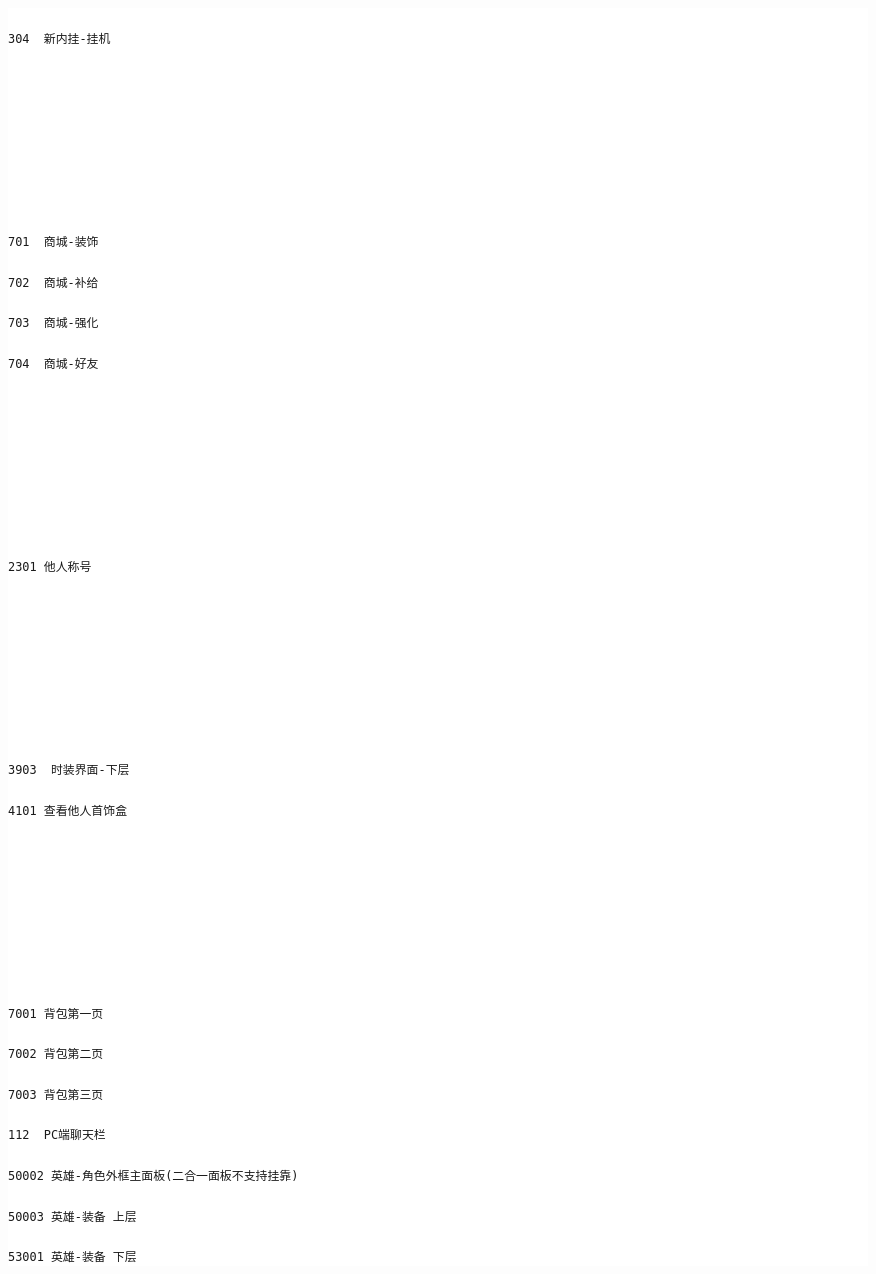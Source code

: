 ```

304  新内挂-挂机









701  商城-装饰

702  商城-补给

703  商城-强化

704  商城-好友









2301 他人称号









3903  时装界面-下层

4101 查看他人首饰盒









7001 背包第一页

7002 背包第二页

7003 背包第三页

112  PC端聊天栏

50002 英雄-角色外框主面板(二合一面板不支持挂靠)

50003 英雄-装备 上层

53001 英雄-装备 下层

```